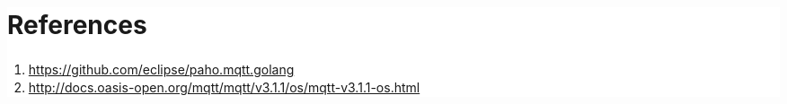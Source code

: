 ```
```

# References 
1. https://github.com/eclipse/paho.mqtt.golang
2. http://docs.oasis-open.org/mqtt/mqtt/v3.1.1/os/mqtt-v3.1.1-os.html
